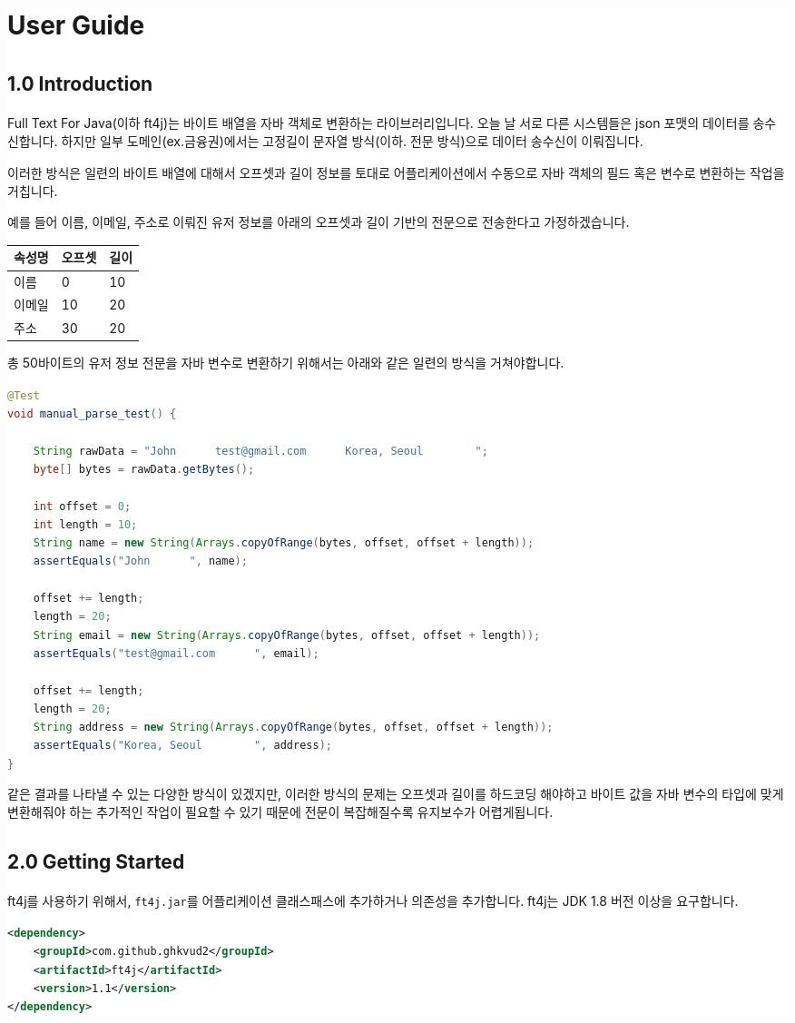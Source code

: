 # User Guide

## 1.0 Introduction
Full Text For Java(이하 ft4j)는 바이트 배열을 자바 객체로 변환하는 라이브러리입니다. 오늘 날 서로 다른 시스템들은 json 포맷의 데이터를 송수신합니다. 하지만 일부 도메인(ex.금융권)에서는 고정길이 문자열  방식(이하. 전문 방식)으로 데이터 송수신이 이뤄집니다.

이러한 방식은 일련의 바이트 배열에 대해서 오프셋과 길이 정보를 토대로 어플리케이션에서 수동으로 자바 객체의 필드 혹은 변수로 변환하는 작업을 거칩니다.

예를 들어 이름, 이메일, 주소로 이뤄진 유저 정보를 아래의 오프셋과 길이 기반의 전문으로 전송한다고 가정하겠습니다.

|속성명|오프셋|길이|
|-----|------|----|
|이름|0|10|
|이메일|10|20|
|주소|30|20|

총 50바이트의 유저 정보 전문을 자바 변수로 변환하기 위해서는 아래와 같은 일련의 방식을 거쳐야합니다. 
```java
@Test
void manual_parse_test() {

	String rawData = "John      test@gmail.com      Korea, Seoul        ";
	byte[] bytes = rawData.getBytes();

	int offset = 0;
	int length = 10;
	String name = new String(Arrays.copyOfRange(bytes, offset, offset + length));
	assertEquals("John      ", name);

	offset += length;
	length = 20;
	String email = new String(Arrays.copyOfRange(bytes, offset, offset + length));
	assertEquals("test@gmail.com      ", email);
	
	offset += length;
	length = 20;
	String address = new String(Arrays.copyOfRange(bytes, offset, offset + length));
	assertEquals("Korea, Seoul        ", address);
}
```
같은 결과를 나타낼 수 있는 다양한 방식이 있겠지만, 이러한 방식의 문제는 오프셋과 길이를 하드코딩 해야하고 바이트 값을 자바 변수의 타입에 맞게 변환해줘야 하는 추가적인 작업이 필요할 수 있기 때문에 전문이 복잡해질수록 유지보수가 어렵게됩니다.


## 2.0 Getting Started
ft4j를 사용하기 위해서, `ft4j.jar`를 어플리케이션 클래스패스에 추가하거나 의존성을 추가합니다. ft4j는 JDK 1.8 버전 이상을 요구합니다.
```xml
<dependency>
    <groupId>com.github.ghkvud2</groupId>
    <artifactId>ft4j</artifactId>
    <version>1.1</version>
</dependency>
```
